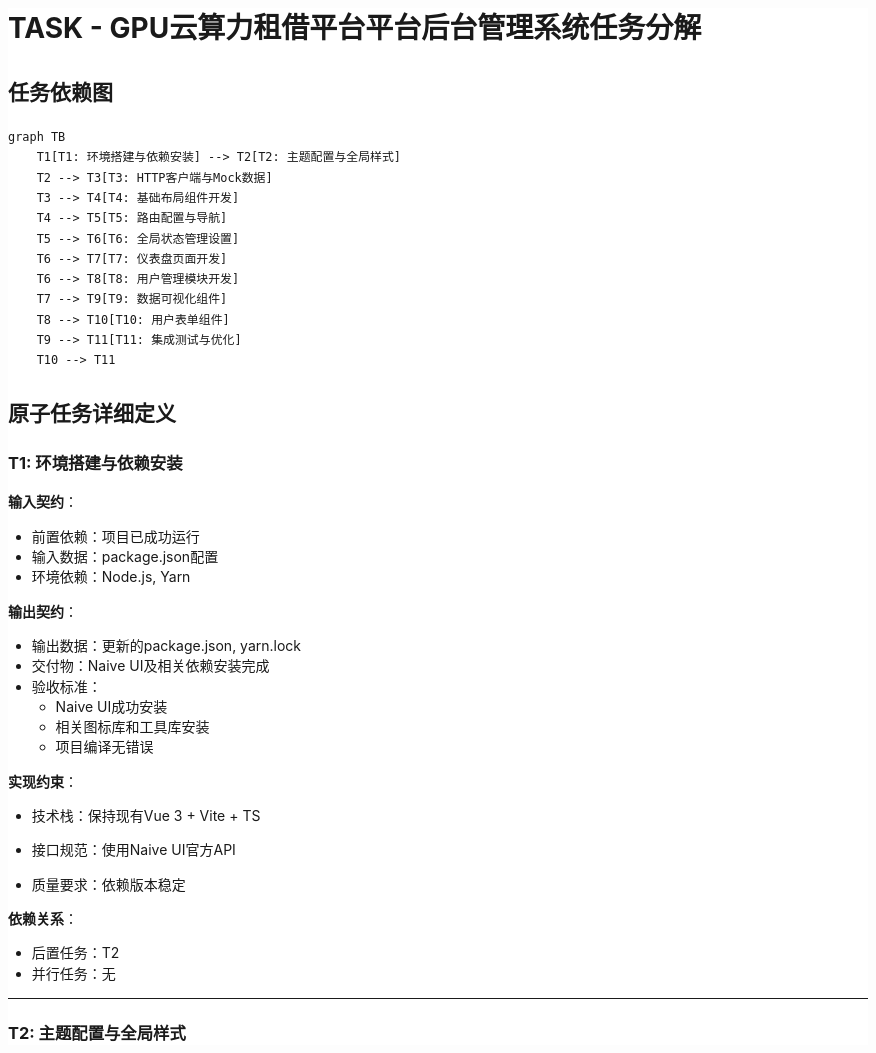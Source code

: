 # TASK - GPU云算力租借平台平台后台管理系统任务分解

## 任务依赖图

```mermaid
graph TB
    T1[T1: 环境搭建与依赖安装] --> T2[T2: 主题配置与全局样式]
    T2 --> T3[T3: HTTP客户端与Mock数据]
    T3 --> T4[T4: 基础布局组件开发]
    T4 --> T5[T5: 路由配置与导航]
    T5 --> T6[T6: 全局状态管理设置]
    T6 --> T7[T7: 仪表盘页面开发]
    T6 --> T8[T8: 用户管理模块开发]
    T7 --> T9[T9: 数据可视化组件]
    T8 --> T10[T10: 用户表单组件]
    T9 --> T11[T11: 集成测试与优化]
    T10 --> T11
```

## 原子任务详细定义

### T1: 环境搭建与依赖安装

**输入契约**：

- 前置依赖：项目已成功运行
- 输入数据：package.json配置
- 环境依赖：Node.js, Yarn

**输出契约**：

- 输出数据：更新的package.json, yarn.lock
- 交付物：Naive UI及相关依赖安装完成
- 验收标准：
  - Naive UI成功安装
  - 相关图标库和工具库安装
  - 项目编译无错误

**实现约束**：

- 技术栈：保持现有Vue 3 + Vite + TS
- 接口规范：使用Naive UI官方API

- 质量要求：依赖版本稳定

**依赖关系**：

- 后置任务：T2
- 并行任务：无

---

### T2: 主题配置与全局样式
